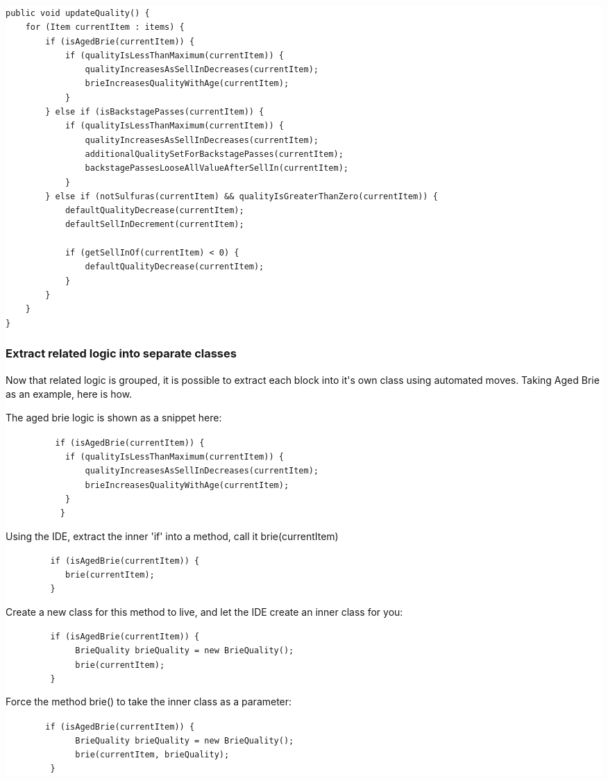     public void updateQuality() {
        for (Item currentItem : items) {
            if (isAgedBrie(currentItem)) {
                if (qualityIsLessThanMaximum(currentItem)) {
                    qualityIncreasesAsSellInDecreases(currentItem);
                    brieIncreasesQualityWithAge(currentItem);
                }
            } else if (isBackstagePasses(currentItem)) {
                if (qualityIsLessThanMaximum(currentItem)) {
                    qualityIncreasesAsSellInDecreases(currentItem);
                    additionalQualitySetForBackstagePasses(currentItem);
                    backstagePassesLooseAllValueAfterSellIn(currentItem);
                }
            } else if (notSulfuras(currentItem) && qualityIsGreaterThanZero(currentItem)) {
                defaultQualityDecrease(currentItem);
                defaultSellInDecrement(currentItem);

                if (getSellInOf(currentItem) < 0) {
                    defaultQualityDecrease(currentItem);
                }
            }
        }
    }

### Extract related logic into separate classes

Now that related logic is grouped, it is possible to extract each block into it's own class using automated moves. Taking Aged Brie as an example, here is how.

The aged brie logic is shown as a snippet here:

              if (isAgedBrie(currentItem)) {
                if (qualityIsLessThanMaximum(currentItem)) {
                    qualityIncreasesAsSellInDecreases(currentItem);
                    brieIncreasesQualityWithAge(currentItem);
                }
               }

Using the IDE, extract the inner 'if' into a method, call it brie(currentItem)

             if (isAgedBrie(currentItem)) {
                brie(currentItem);
             }

Create a new class for this method to live, and let the IDE create an inner class for you:
             
             if (isAgedBrie(currentItem)) {
                  BrieQuality brieQuality = new BrieQuality();
                  brie(currentItem);
             } 

Force the method brie() to take the inner class as a parameter:

            if (isAgedBrie(currentItem)) {
                  BrieQuality brieQuality = new BrieQuality();
                  brie(currentItem, brieQuality);
             } 
